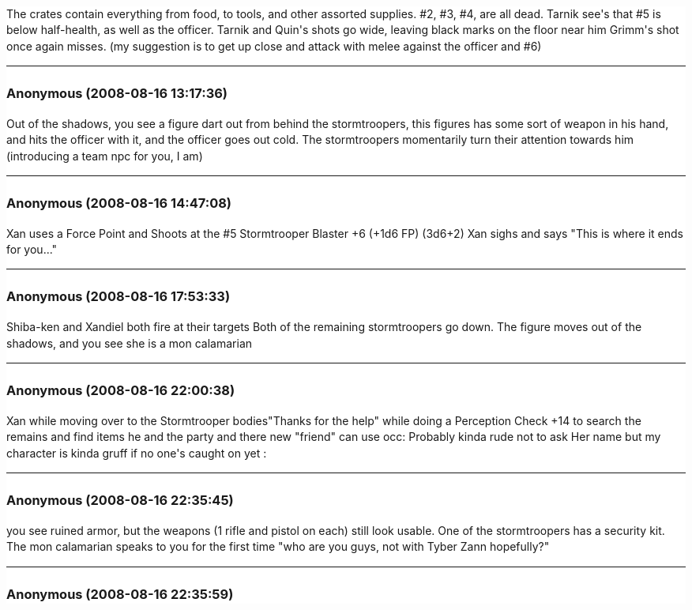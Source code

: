 The crates contain everything from food, to tools, and other assorted supplies.
#2, #3, #4, are all dead.
Tarnik see's that #5 is below half-health, as well as the officer.
Tarnik and Quin's shots go wide, leaving black marks on the floor near him
Grimm's shot once again misses.
(my suggestion is to get up close and attack with melee against the officer and #6)

---

### **Anonymous** (2008-08-16 13:17:36)

Out of the shadows, you see a figure dart out from behind the stormtroopers, this figures has some sort of weapon in his hand, and hits the officer with it, and the officer goes out cold.
The stormtroopers momentarily turn their attention towards him
(introducing a team npc for you, I am)

---

### **Anonymous** (2008-08-16 14:47:08)

Xan uses a Force Point and Shoots at the #5 Stormtrooper
Blaster +6 (+1d6 FP) (3d6+2)
Xan sighs and says "This is where it ends for you..."

---

### **Anonymous** (2008-08-16 17:53:33)

Shiba-ken and Xandiel both fire at their targets
Both of the remaining stormtroopers go down.
The figure moves out of the shadows, and you see she is a mon calamarian

---

### **Anonymous** (2008-08-16 22:00:38)

Xan while moving over to the Stormtrooper bodies"Thanks for the help" while doing a Perception Check +14 to search the remains and find items he and the party and there new "friend" can use
occ: Probably kinda rude not to ask Her name but my character is kinda gruff if no one's caught on yet :

---

### **Anonymous** (2008-08-16 22:35:45)

you see ruined armor, but the weapons (1 rifle and pistol on each) still look usable. One of the stormtroopers has a security kit.
The mon calamarian speaks to you for the first time "who are you guys, not with Tyber Zann hopefully?"

---

### **Anonymous** (2008-08-16 22:35:59)
